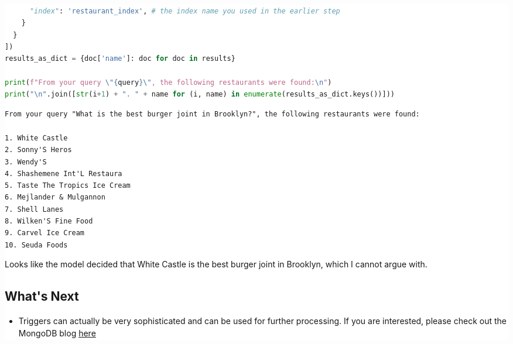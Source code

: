 ```python
      "index": 'restaurant_index', # the index name you used in the earlier step
    }
  }
])
results_as_dict = {doc['name']: doc for doc in results}

print(f"From your query \"{query}\", the following restaurants were found:\n")
print("\n".join([str(i+1) + ". " + name for (i, name) in enumerate(results_as_dict.keys())]))
```

    From your query "What is the best burger joint in Brooklyn?", the following restaurants were found:
    
    1. White Castle
    2. Sonny'S Heros
    3. Wendy'S
    4. Shashemene Int'L Restaura
    5. Taste The Tropics Ice Cream
    6. Mejlander & Mulgannon
    7. Shell Lanes
    8. Wilken'S Fine Food
    9. Carvel Ice Cream
    10. Seuda Foods
    

Looks like the model decided that White Castle is the best burger joint in Brooklyn, which I cannot argue with.

## What's Next
- Triggers can actually be very sophisticated and can be used for further processing. If you are interested, please check out the MongoDB blog [here](https://www.mongodb.com/developer/products/mongodb/atlas-open-ai-review-summary/)
